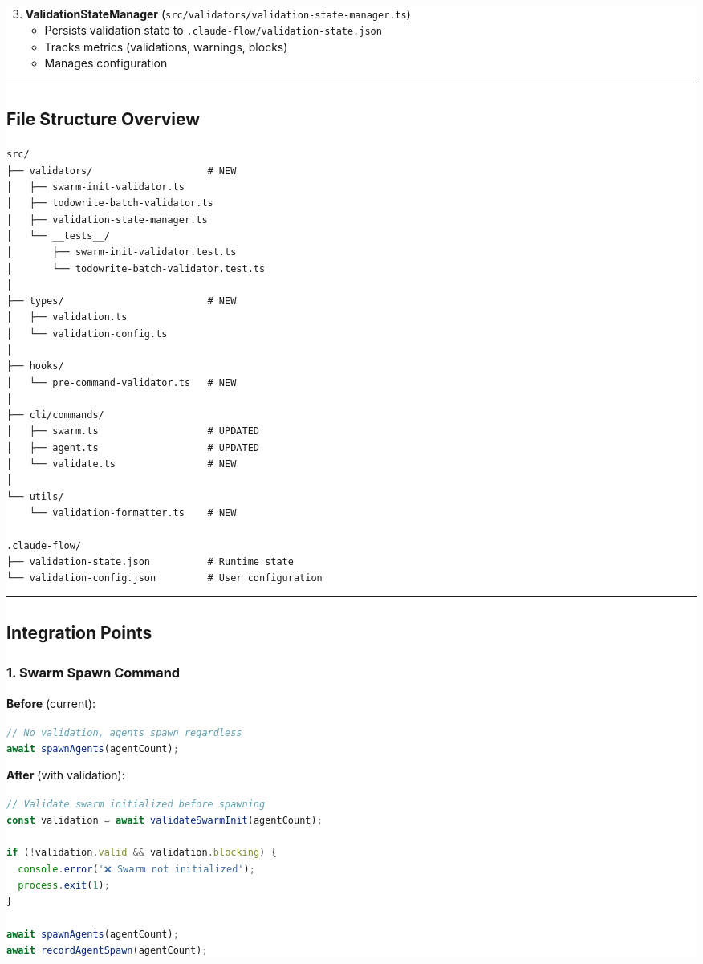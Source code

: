 3. **ValidationStateManager** (`src/validators/validation-state-manager.ts`)
   - Persists validation state to `.claude-flow/validation-state.json`
   - Tracks metrics (validations, warnings, blocks)
   - Manages configuration

---

## File Structure Overview

```
src/
├── validators/                    # NEW
│   ├── swarm-init-validator.ts
│   ├── todowrite-batch-validator.ts
│   ├── validation-state-manager.ts
│   └── __tests__/
│       ├── swarm-init-validator.test.ts
│       └── todowrite-batch-validator.test.ts
│
├── types/                         # NEW
│   ├── validation.ts
│   └── validation-config.ts
│
├── hooks/
│   └── pre-command-validator.ts   # NEW
│
├── cli/commands/
│   ├── swarm.ts                   # UPDATED
│   ├── agent.ts                   # UPDATED
│   └── validate.ts                # NEW
│
└── utils/
    └── validation-formatter.ts    # NEW

.claude-flow/
├── validation-state.json          # Runtime state
└── validation-config.json         # User configuration
```

---

## Integration Points

### 1. Swarm Spawn Command

**Before** (current):
```typescript
// No validation, agents spawn regardless
await spawnAgents(agentCount);
```

**After** (with validation):
```typescript
// Validate swarm initialized before spawning
const validation = await validateSwarmInit(agentCount);

if (!validation.valid && validation.blocking) {
  console.error('❌ Swarm not initialized');
  process.exit(1);
}

await spawnAgents(agentCount);
await recordAgentSpawn(agentCount);
```
